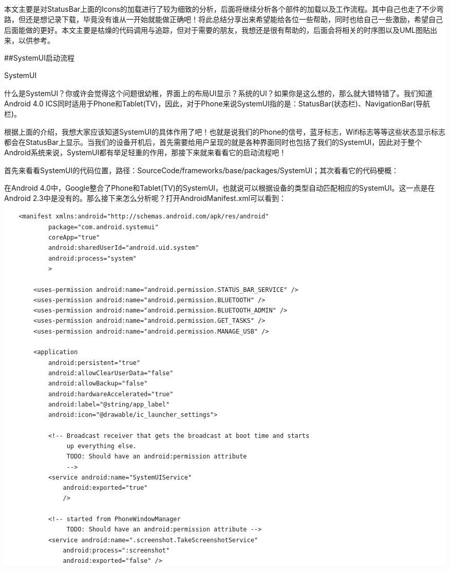 
本文主要是对StatusBar上面的Icons的加载进行了较为细致的分析，后面将继续分析各个部件的加载以及工作流程。其中自己也走了不少弯路，但还是想记录下载，毕竟没有谁从一开始就能做正确吧！将此总结分享出来希望能给各位一些帮助，同时也给自己一些激励，希望自己后面能做的更好。本文主要是枯燥的代码调用与追踪，但对于需要的朋友，我想还是很有帮助的，后面会将相关的时序图以及UML图贴出来，以供参考。





##SystemUI启动流程

SystemUI

什么是SystemUI？你或许会觉得这个问题很幼稚，界面上的布局UI显示？系统的UI？如果你是这么想的，那么就大错特错了。我们知道Android 4.0 ICS同时适用于Phone和Tablet(TV)，因此，对于Phone来说SystemUI指的是：StatusBar(状态栏)、NavigationBar(导航栏)。

根据上面的介绍，我想大家应该知道SystemUI的具体作用了吧！也就是说我们的Phone的信号，蓝牙标志，Wifi标志等等这些状态显示标志都会在StatusBar上显示。当我们的设备开机后，首先需要给用户呈现的就是各种界面同时也包括了我们的SystemUI，因此对于整个Android系统来说，SystemUI都有举足轻重的作用，那接下来就来看看它的启动流程吧！


 首先来看看SystemUI的代码位置，路径：SourceCode/frameworks/base/packages/SystemUI；其次看看它的代码梗概：

在Android 4.0中，Google整合了Phone和Tablet(TV)的SystemUI，也就说可以根据设备的类型自动匹配相应的SystemUI。这一点是在Android 2.3中是没有的。那么接下来怎么分析呢？打开AndroidManifest.xml可以看到：

        <manifest xmlns:android="http://schemas.android.com/apk/res/android"
                package="com.android.systemui"
                coreApp="true"
                android:sharedUserId="android.uid.system"
                android:process="system"
                >

            <uses-permission android:name="android.permission.STATUS_BAR_SERVICE" />
            <uses-permission android:name="android.permission.BLUETOOTH" />
            <uses-permission android:name="android.permission.BLUETOOTH_ADMIN" />
            <uses-permission android:name="android.permission.GET_TASKS" />
            <uses-permission android:name="android.permission.MANAGE_USB" />

            <application
                android:persistent="true"
                android:allowClearUserData="false"
                android:allowBackup="false"
                android:hardwareAccelerated="true"
                android:label="@string/app_label"
                android:icon="@drawable/ic_launcher_settings">

                <!-- Broadcast receiver that gets the broadcast at boot time and starts
                     up everything else.
                     TODO: Should have an android:permission attribute
                     -->
                <service android:name="SystemUIService"
                    android:exported="true"
                    />

                <!-- started from PhoneWindowManager
                     TODO: Should have an android:permission attribute -->
                <service android:name=".screenshot.TakeScreenshotService"
                    android:process=":screenshot"
                    android:exported="false" />

